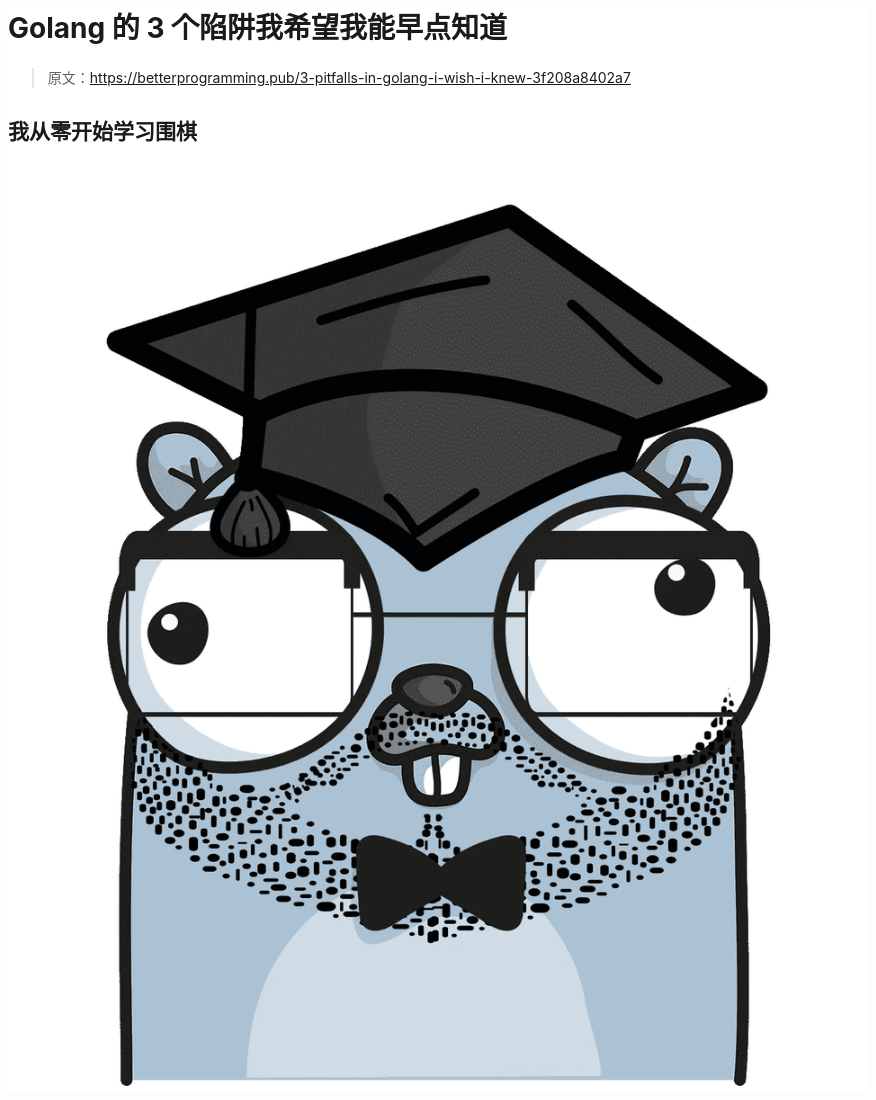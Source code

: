 # Golang 的 3 个陷阱我希望我能早点知道

> 原文：<https://betterprogramming.pub/3-pitfalls-in-golang-i-wish-i-knew-3f208a8402a7>

## 我从零开始学习围棋

![](img/8069daf3253c0f85e0b42e03670840d5.png)
